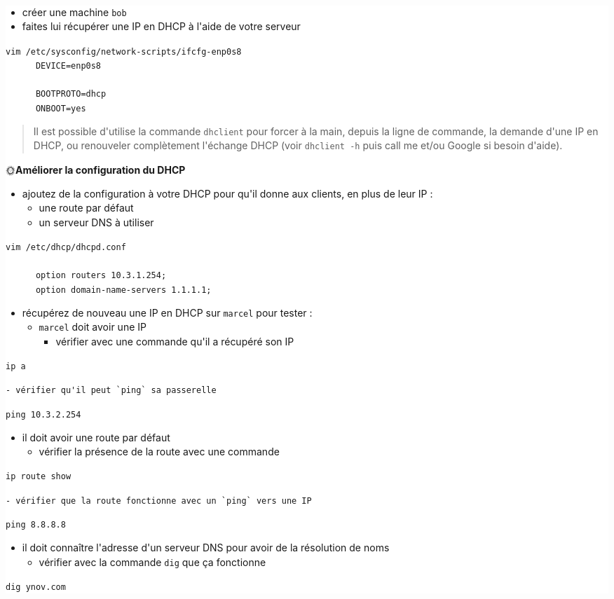 - créer une machine `bob`
- faites lui récupérer une IP en DHCP à l'aide de votre serveur

```
vim /etc/sysconfig/network-scripts/ifcfg-enp0s8
      DEVICE=enp0s8

      BOOTPROTO=dhcp
      ONBOOT=yes
```

> Il est possible d'utilise la commande `dhclient` pour forcer à la main, depuis la ligne de commande, la demande d'une IP en DHCP, ou renouveler complètement l'échange DHCP (voir `dhclient -h` puis call me et/ou Google si besoin d'aide).

🌞**Améliorer la configuration du DHCP**

- ajoutez de la configuration à votre DHCP pour qu'il donne aux clients, en plus de leur IP :
  - une route par défaut
  - un serveur DNS à utiliser

```
vim /etc/dhcp/dhcpd.conf

      option routers 10.3.1.254;
      option domain-name-servers 1.1.1.1;

```

- récupérez de nouveau une IP en DHCP sur `marcel` pour tester :
  - `marcel` doit avoir une IP
    - vérifier avec une commande qu'il a récupéré son IP

```
ip a
```

    - vérifier qu'il peut `ping` sa passerelle

```
ping 10.3.2.254
```

  - il doit avoir une route par défaut
    - vérifier la présence de la route avec une commande

```
ip route show
```
    - vérifier que la route fonctionne avec un `ping` vers une IP

```
ping 8.8.8.8
```

  - il doit connaître l'adresse d'un serveur DNS pour avoir de la résolution de noms
    - vérifier avec la commande `dig` que ça fonctionne

```
dig ynov.com
```
